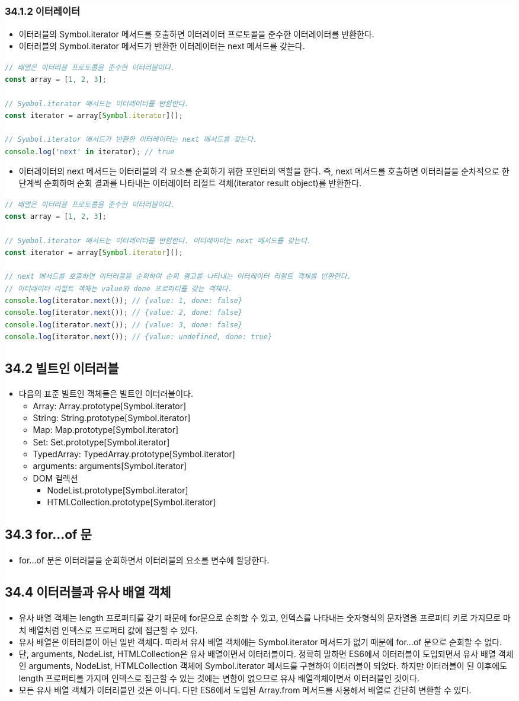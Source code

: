 ### 34.1.2 이터레이터
- 이터러블의 Symbol.iterator 메서드를 호출하면 이터레이터 프로토콜을 준수한 이터레이터를 반환한다.
- 이터러블의 Symbol.iterator 메서드가 반환한 이터레이터는 next 메서드를 갖는다.
```javascript
// 배열은 이터러블 프로토콜을 준수한 이터러블이다.
const array = [1, 2, 3];

// Symbol.iterator 메서드는 이터레이터를 반환한다.
const iterator = array[Symbol.iterator]();

// Symbol.iterator 메서드가 반환한 이터레이터는 next 메서드를 갖는다.
console.log('next' in iterator); // true
```
- 이터레이터의 next 메서드는 이터러블의 각 요소를 순회하기 위한 포인터의 역할을 한다. 즉, next 메서드를 호출하면 이터러블을 순차적으로 한 단계씩
  순회하며 순회 결과를 나타내는 이터레이터 리절트 객체(iterator result object)를 반환한다.
```javascript
// 배열은 이터러블 프로토콜을 준수한 이터러블이다.
const array = [1, 2, 3];

// Symbol.iterator 메서드는 이터레이터를 반환한다. 이터레이터는 next 메서드를 갖는다.
const iterator = array[Symbol.iterator]();

// next 메서드를 호출하면 이터러블을 순회하며 순회 결고를 나타내는 이터레이터 리절트 객체를 반환한다.
// 이터레이터 리절트 객체는 value와 done 프로퍼티를 갖는 객체다.
console.log(iterator.next()); // {value: 1, done: false}
console.log(iterator.next()); // {value: 2, done: false}
console.log(iterator.next()); // {value: 3, done: false}
console.log(iterator.next()); // {value: undefined, done: true}
```  

## 34.2 빌트인 이터러블
- 다음의 표준 빌트인 객체들은 빌트인 이터러블이다.
    * Array: Array.prototype[Symbol.iterator]
    * String: String.prototype[Symbol.iterator]
    * Map: Map.prototype[Symbol.iterator]
    * Set: Set.prototype[Symbol.iterator]
    * TypedArray: TypedArray.prototype[Symbol.iterator]
    * arguments: arguments[Symbol.iterator]
    * DOM 컬렉션
      + NodeList.prototype[Symbol.iterator]
      + HTMLCollection.prototype[Symbol.iterator]
  
## 34.3 for...of 문
- for...of 문은 이터러블을 순회하면서 이터러블의 요소를 변수에 할당한다.

## 34.4 이터러블과 유사 배열 객체
- 유사 배열 객체는 length 프로퍼티를 갖기 때문에 for문으로 순회할 수 있고, 인덱스를 나타내는 숫자형식의 문자열을 프로퍼티 키로 가지므로 마치
  배열처럼 인덱스로 프로퍼티 값에 접근할 수 있다.
- 유사 배열은 이터러블이 아닌 일반 객체다. 따라서 유사 배열 객체에는 Symbol.iterator 메서드가 없기 때문에 for...of 문으로 순회할 수 없다.
- 단, arguments, NodeList, HTMLCollection은 유사 배열이면서 이터러블이다. 정확히 말하면 ES6에서 이터러블이 도입되면서 유사 배열 객체인
  arguments, NodeList, HTMLCollection 객체에 Symbol.iterator 메서드를 구현하여 이터러블이 되었다.
  하지만 이터러블이 된 이후에도 length 프로퍼티를 가지며 인덱스로 접근할 수 있는 것에는 변함이 없으므로 유사 배열객체이면서 이터러블인 것이다.
- 모든 유사 배열 객체가 이터러블인 것은 아니다. 다만 ES6에서 도입된 Array.from 메서드를 사용해서 배열로 간단히 변환할 수 있다.

